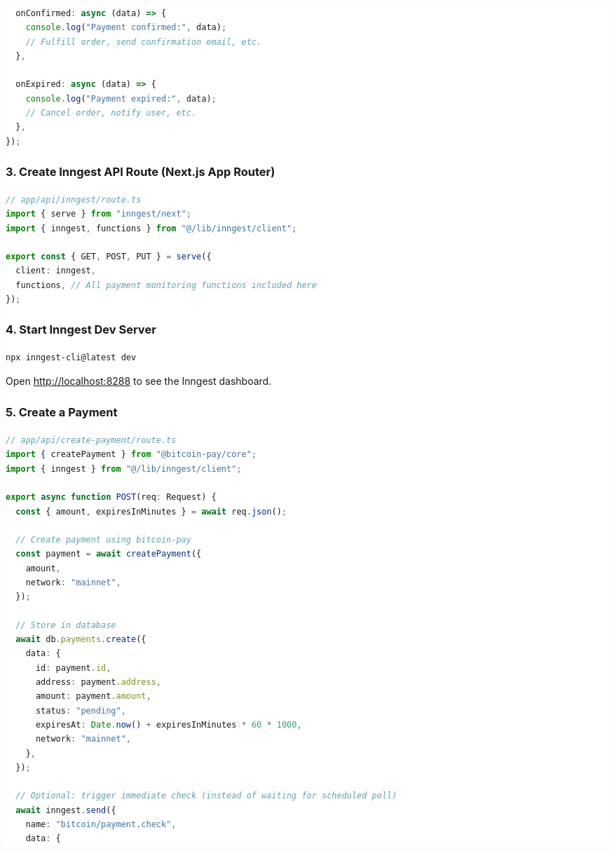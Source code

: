 ```typescript
  onConfirmed: async (data) => {
    console.log("Payment confirmed:", data);
    // Fulfill order, send confirmation email, etc.
  },

  onExpired: async (data) => {
    console.log("Payment expired:", data);
    // Cancel order, notify user, etc.
  },
});
```

### 3. Create Inngest API Route (Next.js App Router)

```typescript
// app/api/inngest/route.ts
import { serve } from "inngest/next";
import { inngest, functions } from "@/lib/inngest/client";

export const { GET, POST, PUT } = serve({
  client: inngest,
  functions, // All payment monitoring functions included here
});
```

### 4. Start Inngest Dev Server

```bash
npx inngest-cli@latest dev
```

Open [http://localhost:8288](http://localhost:8288) to see the Inngest dashboard.

### 5. Create a Payment

```typescript
// app/api/create-payment/route.ts
import { createPayment } from "@bitcoin-pay/core";
import { inngest } from "@/lib/inngest/client";

export async function POST(req: Request) {
  const { amount, expiresInMinutes } = await req.json();

  // Create payment using bitcoin-pay
  const payment = await createPayment({
    amount,
    network: "mainnet",
  });

  // Store in database
  await db.payments.create({
    data: {
      id: payment.id,
      address: payment.address,
      amount: payment.amount,
      status: "pending",
      expiresAt: Date.now() + expiresInMinutes * 60 * 1000,
      network: "mainnet",
    },
  });

  // Optional: trigger immediate check (instead of waiting for scheduled poll)
  await inngest.send({
    name: "bitcoin/payment.check",
    data: {
```